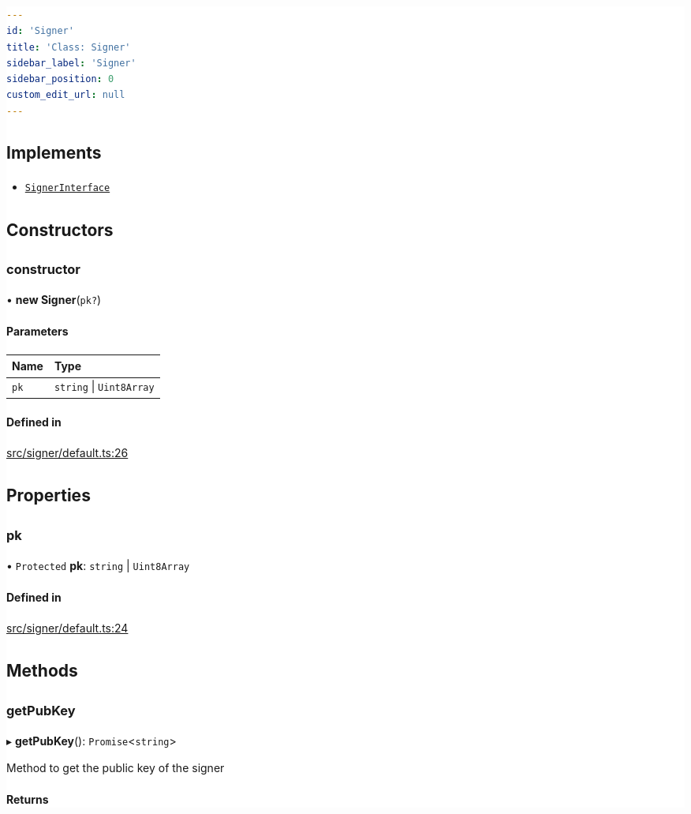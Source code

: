 ```yaml
---
id: 'Signer'
title: 'Class: Signer'
sidebar_label: 'Signer'
sidebar_position: 0
custom_edit_url: null
---
```


## Implements

- [`SignerInterface`](SignerInterface.md)

## Constructors

### constructor

• **new Signer**(`pk?`)

#### Parameters

| Name | Type                     |
| :--- | :----------------------- |
| `pk` | `string` \| `Uint8Array` |

#### Defined in

[src/signer/default.ts:26](https://github.com/starknet-io/starknet.js/blob/v5.24.2/src/signer/default.ts#L26)

## Properties

### pk

• `Protected` **pk**: `string` \| `Uint8Array`

#### Defined in

[src/signer/default.ts:24](https://github.com/starknet-io/starknet.js/blob/v5.24.2/src/signer/default.ts#L24)

## Methods

### getPubKey

▸ **getPubKey**(): `Promise`<`string`\>

Method to get the public key of the signer

#### Returns

